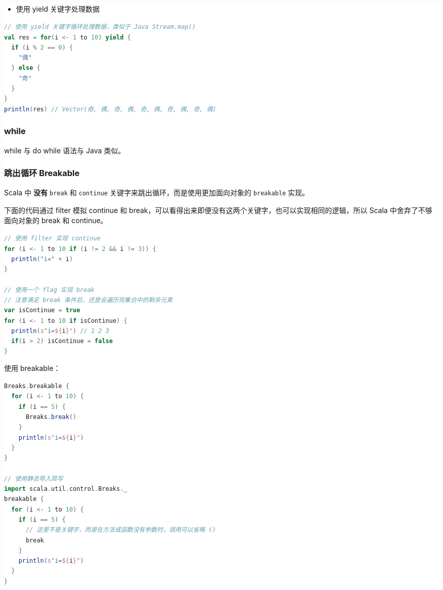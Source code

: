 - 使用 yield 关键字处理数据

```scala
// 使用 yield 关键字循环处理数据，类似于 Java Stream.map()
val res = for(i <- 1 to 10) yield {
  if (i % 2 == 0) {
  	"偶"
  } else {
  	"奇"
  }
}
println(res) // Vector(奇, 偶, 奇, 偶, 奇, 偶, 奇, 偶, 奇, 偶)
```

### while

while 与 do while 语法与 Java 类似。

### 跳出循环 Breakable

Scala 中 **没有** `break` 和 `continue` 关键字来跳出循环，而是使用更加面向对象的 `breakable` 实现。

下面的代码通过 filter 模拟 continue 和 break，可以看得出来即便没有这两个关键字，也可以实现相同的逻辑，所以 Scala 中舍弃了不够面向对象的 break 和 continue。

```scala
// 使用 filter 实现 continue
for (i <- 1 to 10 if (i != 2 && i != 3)) {
  println("i=" + i)
}

// 使用一个 flag 实现 break
// 注意满足 break 条件后，还是会遍历完集合中的剩余元素
var isContinue = true
for (i <- 1 to 10 if isContinue) {
  println(s"i=${i}") // 1 2 3
  if(i > 2) isContinue = false
}
```

使用 breakable：

```scala
Breaks.breakable {
  for (i <- 1 to 10) {
    if (i == 5) {
      Breaks.break()
    }
    println(s"i=${i}")
  }
}

// 使用静态导入简写
import scala.util.control.Breaks._
breakable {
  for (i <- 1 to 10) {
    if (i == 5) {
      // 这里不是关键字，而是在方法或函数没有参数时，调用可以省略 ()
      break
    }
    println(s"i=${i}")
  }
}
```
